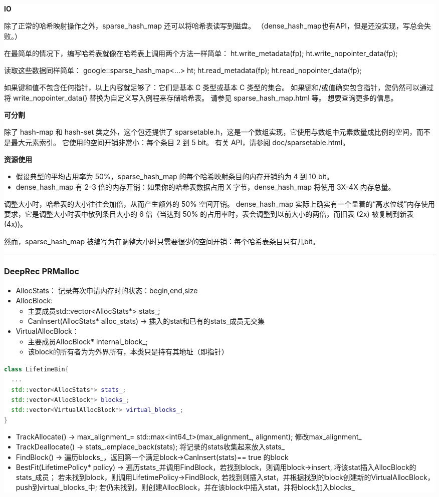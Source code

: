 **IO**

除了正常的哈希映射操作之外，sparse_hash_map 还可以将哈希表读写到磁盘。 （dense_hash_map也有API，但是还没实现，写总会失败。）

在最简单的情况下，编写哈希表就像在哈希表上调用两个方法一样简单：
    ht.write_metadata(fp);
    ht.write_nopointer_data(fp);

读取这些数据同样简单：
    google::sparse_hash_map<...> ht;
    ht.read_metadata(fp);
    ht.read_nopointer_data(fp);

如果键和值不包含任何指针，以上内容就足够了：它们是基本 C 类型或基本 C 类型的集合。 如果键和/或值确实包含指针，您仍然可以通过将 write_nopointer_data() 替换为自定义写入例程来存储哈希表。 请参见 sparse_hash_map.html 等。 想要查询更多的信息。

**可分割**

除了 hash-map 和 hash-set 类之外，这个包还提供了 sparsetable.h，这是一个数组实现，它使用与数组中元素数量成比例的空间，而不是最大元素索引。 它使用的空间开销非常小：每个条目 2 到 5 bit。 有关 API，请参阅 doc/sparsetable.html。

**资源使用**

* 假设典型的平均占用率为 50%，sparse_hash_map 的每个哈希映射条目的内存开销约为 4 到 10 bit。
* dense_hash_map 有 2-3 倍的内存开销：如果你的哈希表数据占用 X 字节，dense_hash_map 将使用 3X-4X 内存总量。

调整大小时，哈希表的大小往往会加倍，从而产生额外的 50% 空间开销。 dense_hash_map 实际上确实有一个显着的“高水位线”内存使用要求，它是调整大小时表中散列条目大小的 6 倍（当达到 50% 的占用率时，表会调整到以前大小的两倍，而旧表 (2x) 被复制到新表 (4x))。

然而，sparse_hash_map 被编写为在调整大小时只需要很少的空间开销：每个哈希表条目只有几bit。

- - - 

### **DeepRec PRMalloc**

- AllocStats： 记录每次申请内存时的状态：begin,end,size
- AllocBlock:  
  - 主要成员std::vector<AllocStats*> stats_;
  - CanInsert(AllocStats* alloc_stats) -> 插入的stat和已有的stats_成员无交集
- VirtualAllocBlock：
  - 主要成员AllocBlock* internal_block_;
  - 该block的所有者为为外界所有，本类只是持有其地址（即指针）

```C++
class LifetimeBin{
  ...
  std::vector<AllocStats*> stats_;
  std::vector<AllocBlock*> blocks_;
  std::vector<VirtualAllocBlock*> virtual_blocks_;  
}

```

- TrackAllocate() -> max_alignment_= std::max<int64_t>(max_alignment_, alignment); 修改max_alignment_ 
- TrackDeallocate() -> stats_.emplace_back(stats); 将记录的stats收集起来放入stats_
- FindBlock() -> 遍历blocks_，返回第一个满足block->CanInsert(stats)== true 的block
- BestFit(LifetimePolicy* policy)  -> 遍历stats_并调用FindBlock，若找到block，则调用block->insert, 将该stat插入AllocBlock的stats_成员； 若未找到block，则调用LifetimePolicy->FindBlock, 若找到则插入stat，并根据找到的block创建新的VirtualAllocBlock， push到virtual_blocks_中; 若仍未找到，则创建AllocBlock，并在该block中插入stat，并将block加入blocks_
